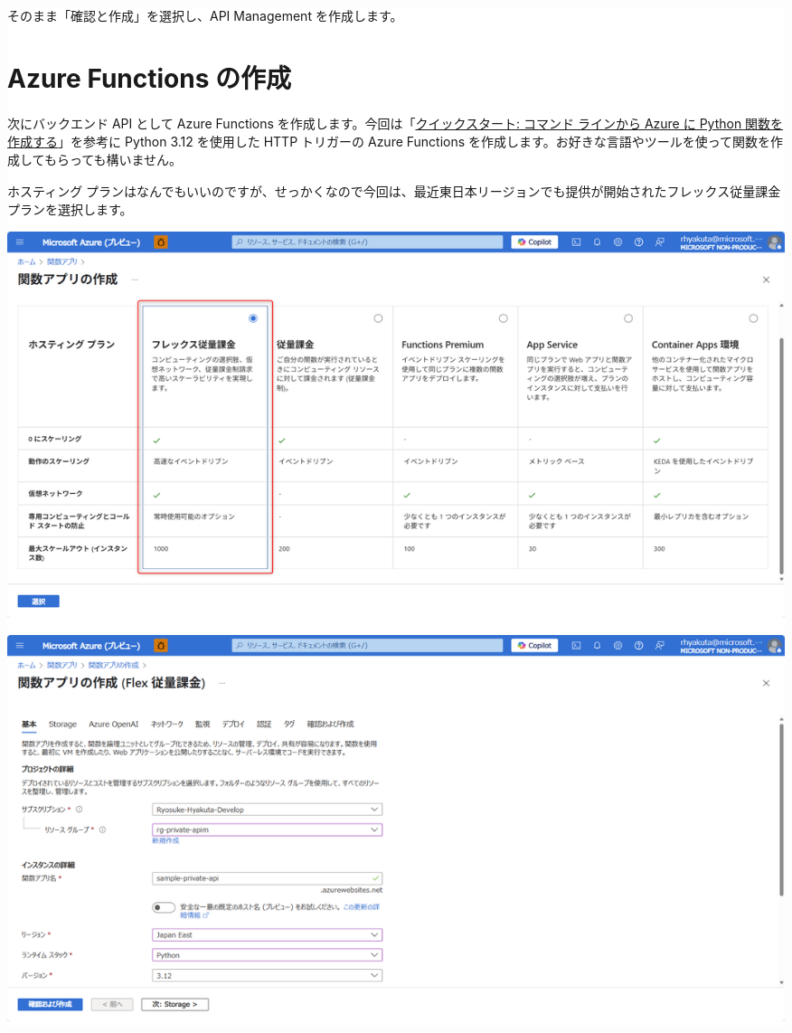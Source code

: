 そのまま「確認と作成」を選択し、API Management を作成します。

# Azure Functions の作成

次にバックエンド API として Azure Functions を作成します。今回は「[クイックスタート: コマンド ラインから Azure に Python 関数を作成する](https://learn.microsoft.com/ja-jp/azure/azure-functions/create-first-function-cli-python?tabs=windows%2Cpowershell%2Cazure-cli%2Cbrowser)」を参考に Python 3.12 を使用した HTTP トリガーの Azure Functions を作成します。お好きな言語やツールを使って関数を作成してもらっても構いません。

ホスティング プランはなんでもいいのですが、せっかくなので今回は、最近東日本リージョンでも提供が開始されたフレックス従量課金プランを選択します。

![alt text](/images/private-apim/create-function-1.png)

![alt text](/images/private-apim/create-function-2.png)
